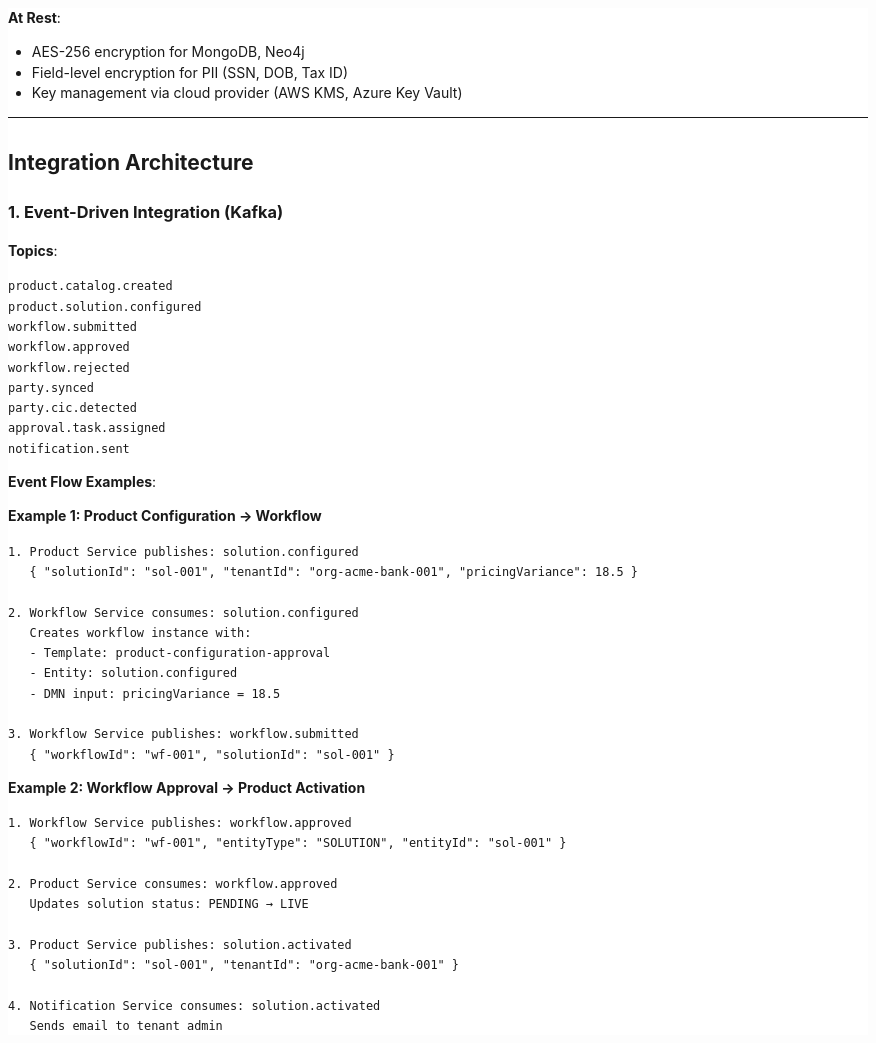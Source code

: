**At Rest**:
- AES-256 encryption for MongoDB, Neo4j
- Field-level encryption for PII (SSN, DOB, Tax ID)
- Key management via cloud provider (AWS KMS, Azure Key Vault)

---

## Integration Architecture

### 1. Event-Driven Integration (Kafka)

**Topics**:
```
product.catalog.created
product.solution.configured
workflow.submitted
workflow.approved
workflow.rejected
party.synced
party.cic.detected
approval.task.assigned
notification.sent
```

**Event Flow Examples**:

**Example 1: Product Configuration → Workflow**
```
1. Product Service publishes: solution.configured
   { "solutionId": "sol-001", "tenantId": "org-acme-bank-001", "pricingVariance": 18.5 }

2. Workflow Service consumes: solution.configured
   Creates workflow instance with:
   - Template: product-configuration-approval
   - Entity: solution.configured
   - DMN input: pricingVariance = 18.5

3. Workflow Service publishes: workflow.submitted
   { "workflowId": "wf-001", "solutionId": "sol-001" }
```

**Example 2: Workflow Approval → Product Activation**
```
1. Workflow Service publishes: workflow.approved
   { "workflowId": "wf-001", "entityType": "SOLUTION", "entityId": "sol-001" }

2. Product Service consumes: workflow.approved
   Updates solution status: PENDING → LIVE

3. Product Service publishes: solution.activated
   { "solutionId": "sol-001", "tenantId": "org-acme-bank-001" }

4. Notification Service consumes: solution.activated
   Sends email to tenant admin
```
